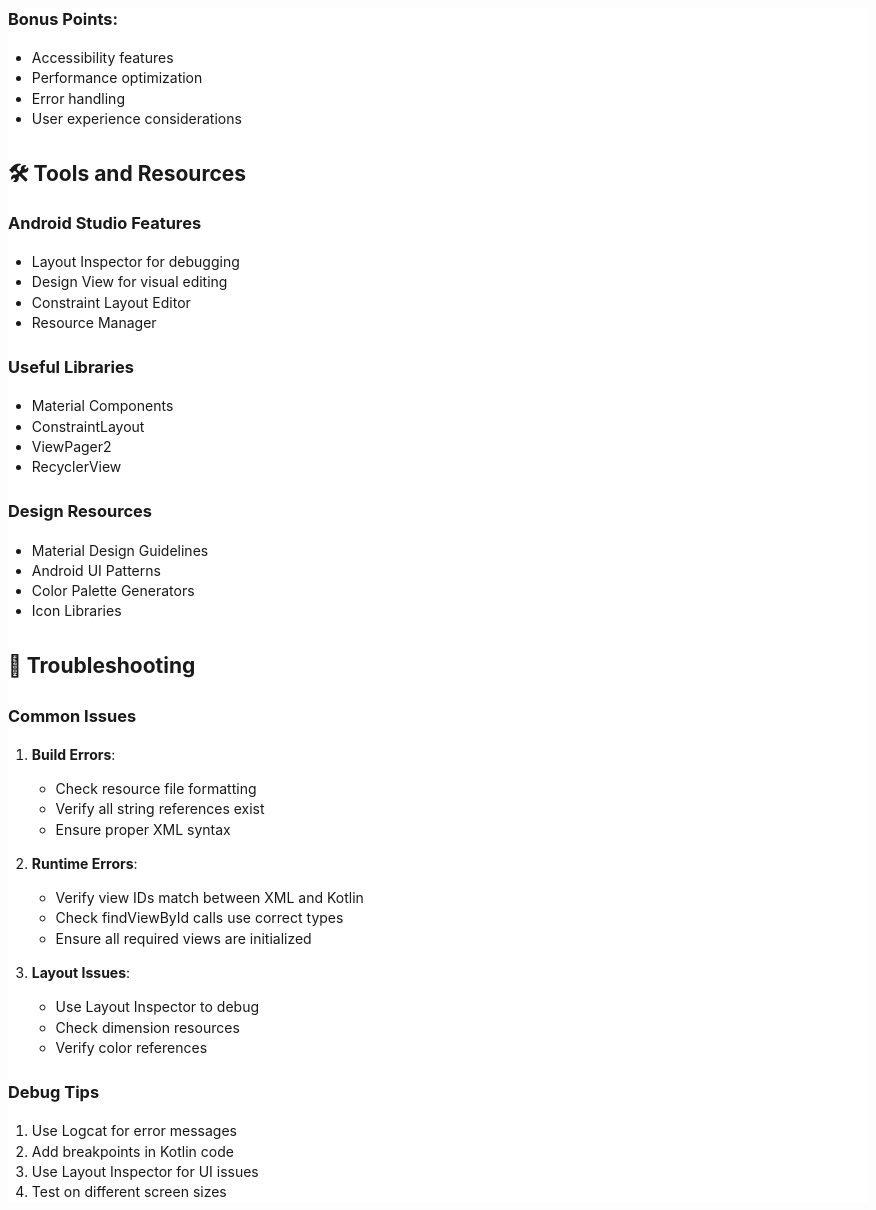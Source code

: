 ### Bonus Points:
- Accessibility features
- Performance optimization
- Error handling
- User experience considerations

## 🛠️ Tools and Resources

### Android Studio Features
- Layout Inspector for debugging
- Design View for visual editing
- Constraint Layout Editor
- Resource Manager

### Useful Libraries
- Material Components
- ConstraintLayout
- ViewPager2
- RecyclerView

### Design Resources
- Material Design Guidelines
- Android UI Patterns
- Color Palette Generators
- Icon Libraries

## 🐛 Troubleshooting

### Common Issues

1. **Build Errors**:
   - Check resource file formatting
   - Verify all string references exist
   - Ensure proper XML syntax

2. **Runtime Errors**:
   - Verify view IDs match between XML and Kotlin
   - Check findViewById calls use correct types
   - Ensure all required views are initialized

3. **Layout Issues**:
   - Use Layout Inspector to debug
   - Check dimension resources
   - Verify color references

### Debug Tips

1. Use Logcat for error messages
2. Add breakpoints in Kotlin code
3. Use Layout Inspector for UI issues
4. Test on different screen sizes
